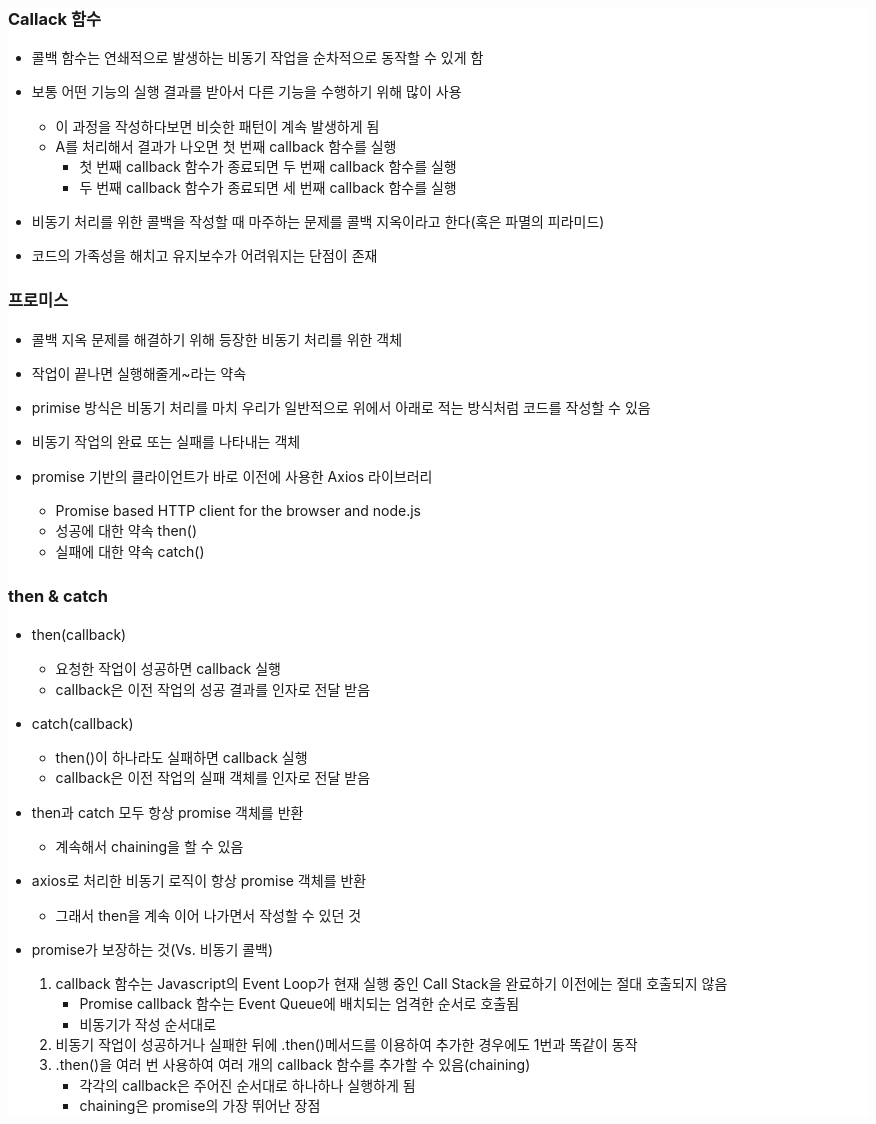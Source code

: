 ### Callack 함수
- 콜백 함수는 연쇄적으로 발생하는 비동기 작업을 순차적으로 동작할 수 있게 함
- 보통 어떤 기능의 실행 결과를 받아서 다른 기능을 수행하기 위해 많이 사용
    - 이 과정을 작성하다보면 비슷한 패턴이 계속 발생하게 됨
    - A를 처리해서 결과가 나오면 첫 번째 callback 함수를 실행
        - 첫 번째 callback 함수가 종료되면 두 번째 callback 함수를 실행
        - 두 번째 callback 함수가 종료되면 세 번째 callback 함수를 실행

- 비동기 처리를 위한 콜백을 작성할 때 마주하는 문제를 콜백 지옥이라고 한다(혹은 파멸의 피라미드)
- 코드의 가족성을 해치고 유지보수가 어려워지는 단점이 존재

### 프로미스
- 콜백 지옥 문제를 해결하기 위해 등장한 비동기 처리를 위한 객체
- 작업이 끝나면 실행해줄게~라는 약속
- primise 방식은 비동기 처리를 마치 우리가 일반적으로 위에서 아래로 적는 방식처럼 코드를 작성할 수 있음

- 비동기 작업의 완료 또는 실패를 나타내는 객체
- promise 기반의 클라이언트가 바로 이전에 사용한 Axios 라이브러리
    - Promise based HTTP client for the browser and node.js
    - 성공에 대한 약속 then()
    - 실패에 대한 약속 catch()

### then & catch
- then(callback)
    - 요청한 작업이 성공하면 callback 실행
    - callback은 이전 작업의 성공 결과를 인자로 전달 받음

- catch(callback)
    - then()이 하나라도 실패하면 callback 실행
    - callback은 이전 작업의 실패 객체를 인자로 전달 받음


- then과 catch 모두 항상 promise 객체를 반환
    - 계속해서 chaining을 할 수 있음
- axios로 처리한 비동기 로직이 항상 promise 객체를 반환
    - 그래서 then을 계속 이어 나가면서 작성할 수 있던 것

- promise가 보장하는 것(Vs. 비동기 콜백)
    1. callback 함수는 Javascript의 Event Loop가 현재 실행 중인 Call Stack을 완료하기 이전에는 절대 호출되지  않음
        - Promise callback 함수는 Event Queue에 배치되는 엄격한 순서로 호출됨
        - 비동기가 작성 순서대로
    2. 비동기 작업이 성공하거나 실패한 뒤에 .then()메서드를 이용하여 추가한 경우에도 1번과 똑같이 동작
    3. .then()을 여러 번 사용하여 여러 개의 callback 함수를 추가할 수 있음(chaining)
        - 각각의 callback은 주어진 순서대로 하나하나 실행하게 됨
        - chaining은 promise의 가장 뛰어난 장점